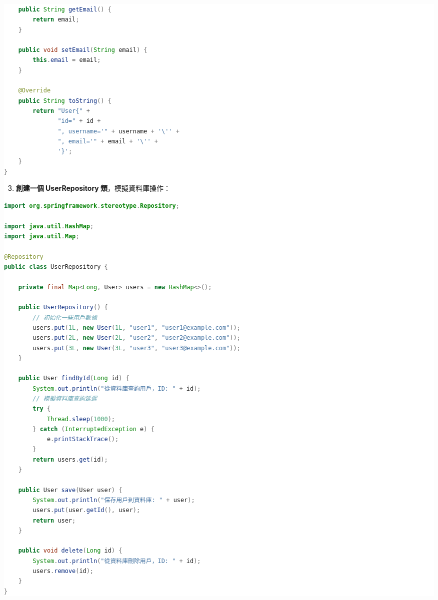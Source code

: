 ```java
    public String getEmail() {
        return email;
    }

    public void setEmail(String email) {
        this.email = email;
    }

    @Override
    public String toString() {
        return "User{" +
               "id=" + id +
               ", username='" + username + '\'' +
               ", email='" + email + '\'' +
               '}';
    }
}
```

3. **創建一個 UserRepository 類**，模擬資料庫操作：

```java
import org.springframework.stereotype.Repository;

import java.util.HashMap;
import java.util.Map;

@Repository
public class UserRepository {

    private final Map<Long, User> users = new HashMap<>();

    public UserRepository() {
        // 初始化一些用戶數據
        users.put(1L, new User(1L, "user1", "user1@example.com"));
        users.put(2L, new User(2L, "user2", "user2@example.com"));
        users.put(3L, new User(3L, "user3", "user3@example.com"));
    }

    public User findById(Long id) {
        System.out.println("從資料庫查詢用戶，ID: " + id);
        // 模擬資料庫查詢延遲
        try {
            Thread.sleep(1000);
        } catch (InterruptedException e) {
            e.printStackTrace();
        }
        return users.get(id);
    }

    public User save(User user) {
        System.out.println("保存用戶到資料庫: " + user);
        users.put(user.getId(), user);
        return user;
    }

    public void delete(Long id) {
        System.out.println("從資料庫刪除用戶，ID: " + id);
        users.remove(id);
    }
}
```
